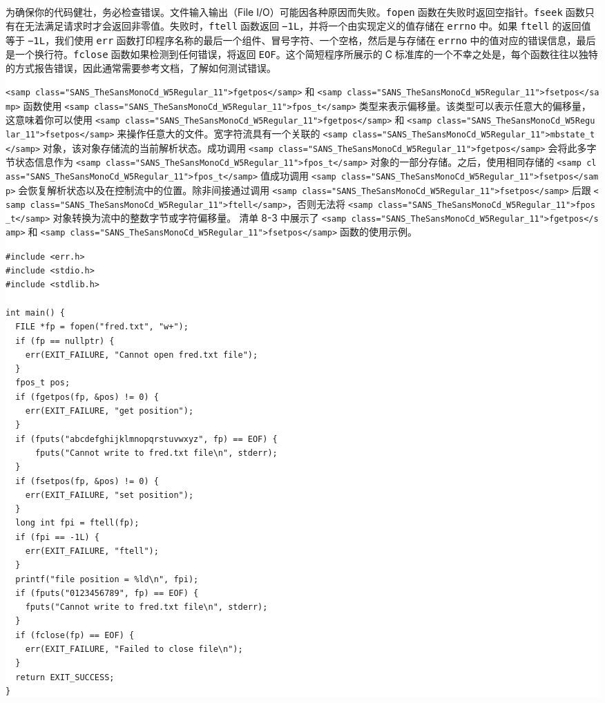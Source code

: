 为确保你的代码健壮，务必检查错误。文件输入输出（File I/O）可能因各种原因而失败。<samp class="SANS_TheSansMonoCd_W5Regular_11">fopen</samp> 函数在失败时返回空指针。<samp class="SANS_TheSansMonoCd_W5Regular_11">fseek</samp> 函数只有在无法满足请求时才会返回非零值。失败时，<samp class="SANS_TheSansMonoCd_W5Regular_11">ftell</samp> 函数返回 <samp class="SANS_TheSansMonoCd_W5Regular_11">−1L</samp>，并将一个由实现定义的值存储在 <samp class="SANS_TheSansMonoCd_W5Regular_11">errno</samp> 中。如果 <samp class="SANS_TheSansMonoCd_W5Regular_11">ftell</samp> 的返回值等于 <samp class="SANS_TheSansMonoCd_W5Regular_11">−1L</samp>，我们使用 <samp class="SANS_TheSansMonoCd_W5Regular_11">err</samp> 函数打印程序名称的最后一个组件、冒号字符、一个空格，然后是与存储在 <samp class="SANS_TheSansMonoCd_W5Regular_11">errno</samp> 中的值对应的错误信息，最后是一个换行符。<samp class="SANS_TheSansMonoCd_W5Regular_11">fclose</samp> 函数如果检测到任何错误，将返回 <samp class="SANS_TheSansMonoCd_W5Regular_11">EOF</samp>。这个简短程序所展示的 C 标准库的一个不幸之处是，每个函数往往以独特的方式报告错误，因此通常需要参考文档，了解如何测试错误。

`<samp class="SANS_TheSansMonoCd_W5Regular_11">fgetpos</samp>` 和 `<samp class="SANS_TheSansMonoCd_W5Regular_11">fsetpos</samp>` 函数使用 `<samp class="SANS_TheSansMonoCd_W5Regular_11">fpos_t</samp>` 类型来表示偏移量。该类型可以表示任意大的偏移量，这意味着你可以使用 `<samp class="SANS_TheSansMonoCd_W5Regular_11">fgetpos</samp>` 和 `<samp class="SANS_TheSansMonoCd_W5Regular_11">fsetpos</samp>` 来操作任意大的文件。宽字符流具有一个关联的 `<samp class="SANS_TheSansMonoCd_W5Regular_11">mbstate_t</samp>` 对象，该对象存储流的当前解析状态。成功调用 `<samp class="SANS_TheSansMonoCd_W5Regular_11">fgetpos</samp>` 会将此多字节状态信息作为 `<samp class="SANS_TheSansMonoCd_W5Regular_11">fpos_t</samp>` 对象的一部分存储。之后，使用相同存储的 `<samp class="SANS_TheSansMonoCd_W5Regular_11">fpos_t</samp>` 值成功调用 `<samp class="SANS_TheSansMonoCd_W5Regular_11">fsetpos</samp>` 会恢复解析状态以及在控制流中的位置。除非间接通过调用 `<samp class="SANS_TheSansMonoCd_W5Regular_11">fsetpos</samp>` 后跟 `<samp class="SANS_TheSansMonoCd_W5Regular_11">ftell</samp>`，否则无法将 `<samp class="SANS_TheSansMonoCd_W5Regular_11">fpos_t</samp>` 对象转换为流中的整数字节或字符偏移量。 清单 8-3 中展示了 `<samp class="SANS_TheSansMonoCd_W5Regular_11">fgetpos</samp>` 和 `<samp class="SANS_TheSansMonoCd_W5Regular_11">fsetpos</samp>` 函数的使用示例。

```
#include <err.h>
#include <stdio.h>
#include <stdlib.h>

int main() {
  FILE *fp = fopen("fred.txt", "w+");
  if (fp == nullptr) {
    err(EXIT_FAILURE, "Cannot open fred.txt file");
  }
  fpos_t pos;
  if (fgetpos(fp, &pos) != 0) {
    err(EXIT_FAILURE, "get position");
  }
  if (fputs("abcdefghijklmnopqrstuvwxyz", fp) == EOF) {
      fputs("Cannot write to fred.txt file\n", stderr);
  }
  if (fsetpos(fp, &pos) != 0) {
    err(EXIT_FAILURE, "set position");
  }
  long int fpi = ftell(fp);
  if (fpi == -1L) {
    err(EXIT_FAILURE, "ftell");
  }
  printf("file position = %ld\n", fpi);
  if (fputs("0123456789", fp) == EOF) {
    fputs("Cannot write to fred.txt file\n", stderr);
  }
  if (fclose(fp) == EOF) {
    err(EXIT_FAILURE, "Failed to close file\n");
  }
  return EXIT_SUCCESS;
}
```
